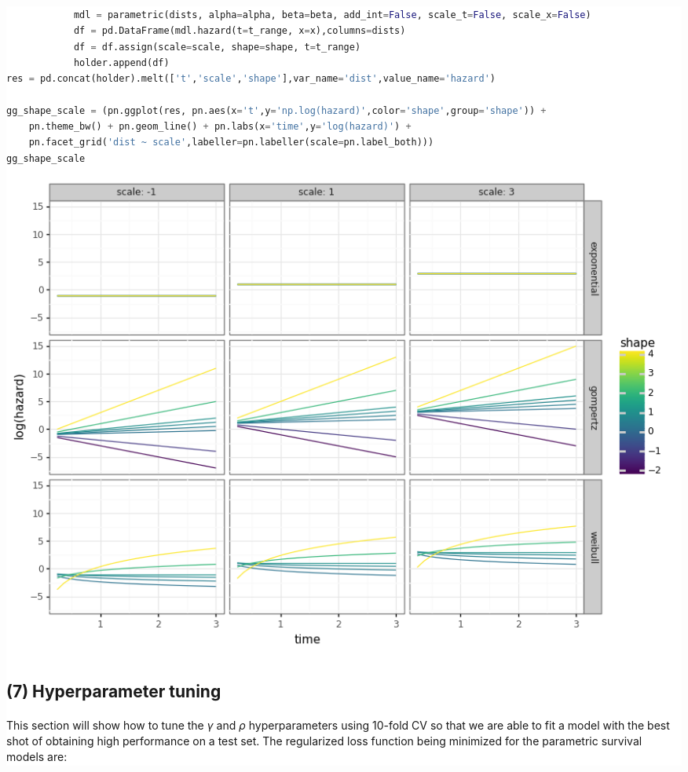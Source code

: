 ```python
            mdl = parametric(dists, alpha=alpha, beta=beta, add_int=False, scale_t=False, scale_x=False)
            df = pd.DataFrame(mdl.hazard(t=t_range, x=x),columns=dists)
            df = df.assign(scale=scale, shape=shape, t=t_range)
            holder.append(df)
res = pd.concat(holder).melt(['t','scale','shape'],var_name='dist',value_name='hazard')

gg_shape_scale = (pn.ggplot(res, pn.aes(x='t',y='np.log(hazard)',color='shape',group='shape')) + 
    pn.theme_bw() + pn.geom_line() + pn.labs(x='time',y='log(hazard)') + 
    pn.facet_grid('dist ~ scale',labeller=pn.labeller(scale=pn.label_both)))
gg_shape_scale
```

<center><p><img src="/figures/shape_scale.png" width="100%"></p></center>


## (7) Hyperparameter tuning


This section will show how to tune the $\gamma$ and $\rho$ hyperparameters using 10-fold CV so that we are able to fit a model with the best shot of obtaining high performance on a test set. The regularized loss function being minimized for the parametric survival models are:
 
